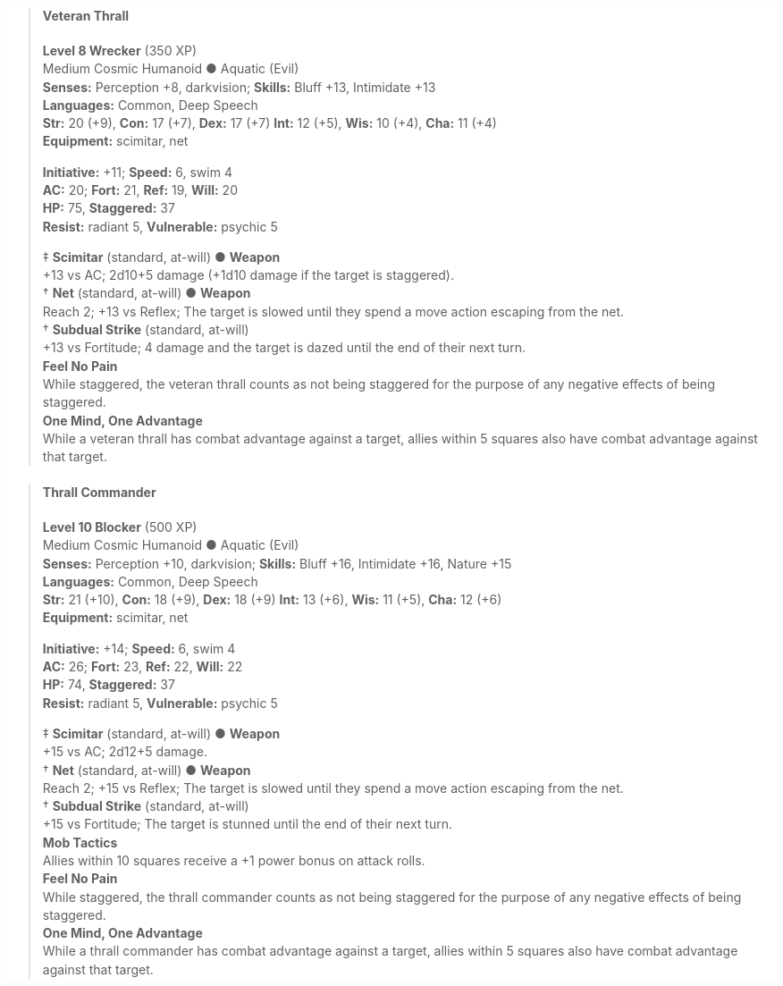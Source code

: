 
> #### Veteran Thrall  
>
> **Level 8 Wrecker** (350 XP)  
> Medium Cosmic Humanoid ● Aquatic (Evil)  
> **Senses:** Perception +8, darkvision; **Skills:** Bluff +13, Intimidate +13   
> **Languages:** Common, Deep Speech  
> **Str:** 20 (+9), **Con:** 17 (+7), **Dex:** 17 (+7)
> **Int:** 12 (+5), **Wis:** 10 (+4), **Cha:** 11 (+4)  
> **Equipment:** scimitar, net  
>
> **Initiative:** +11; **Speed:** 6, swim 4  
> **AC:** 20; **Fort:** 21, **Ref:** 19, **Will:** 20   
> **HP:** 75, **Staggered:** 37   
> **Resist:**&nbsp;radiant 5, **Vulnerable:**&nbsp;psychic 5   
>
> ‡	**Scimitar** (standard, at-will) ● **Weapon**  
> +13 vs AC; 2d10+5 damage (+1d10 damage if the target is staggered).  
> †	**Net** (standard, at-will) ● **Weapon**  
> Reach 2; +13 vs Reflex; The target is slowed until they spend a move action escaping from the net.  
> †	**Subdual Strike** (standard, at-will)   
> +13 vs Fortitude; 4 damage and the target is dazed until the end of their next turn.  
> **Feel No Pain**   
> While staggered, the veteran thrall counts as not being staggered for the purpose of any negative effects of being staggered.  
> **One Mind, One Advantage**   
> While a veteran thrall has combat advantage against a target, allies within 5 squares also have combat advantage against that target.  


> #### Thrall Commander  
>
> **Level 10 Blocker** (500 XP)  
> Medium Cosmic Humanoid ● Aquatic (Evil)  
> **Senses:** Perception +10, darkvision; **Skills:** Bluff +16, Intimidate +16, Nature +15   
> **Languages:** Common, Deep Speech  
> **Str:** 21 (+10), **Con:** 18 (+9), **Dex:** 18 (+9)
> **Int:** 13 (+6), **Wis:** 11 (+5), **Cha:** 12 (+6)  
> **Equipment:** scimitar, net  
>
> **Initiative:** +14; **Speed:** 6, swim 4  
> **AC:** 26; **Fort:** 23, **Ref:** 22, **Will:** 22   
> **HP:** 74, **Staggered:** 37   
> **Resist:**&nbsp;radiant 5, **Vulnerable:**&nbsp;psychic 5   
>
> ‡	**Scimitar** (standard, at-will) ● **Weapon**  
> +15 vs AC; 2d12+5 damage.  
> †	**Net** (standard, at-will) ● **Weapon**  
> Reach 2; +15 vs Reflex; The target is slowed until they spend a move action escaping from the net.  
> †	**Subdual Strike** (standard, at-will)   
> +15 vs Fortitude; The target is stunned until the end of their next turn.  
> **Mob Tactics**   
> Allies within 10 squares receive a +1 power bonus on attack rolls.  
> **Feel No Pain**   
> While staggered, the thrall commander counts as not being staggered for the purpose of any negative effects of being staggered.  
> **One Mind, One Advantage**   
> While a thrall commander has combat advantage against a target, allies within 5 squares also have combat advantage against that target.  
